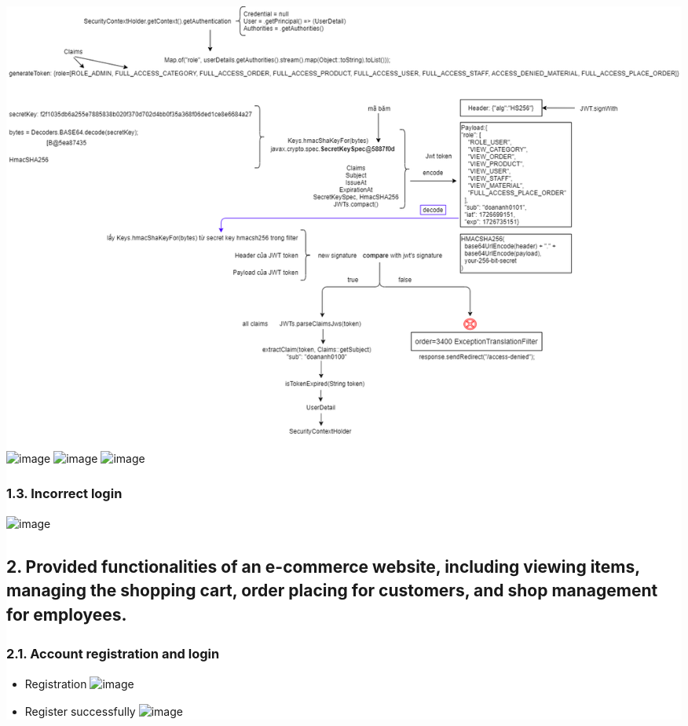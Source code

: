 ![jwt thread.png](image%2Fjwt%20thread.png)

![image](https://github.com/VoVanDuc20110635/DoAnXinViec_fourleavesshoes/assets/116067030/6f8c3ec7-f06c-45e6-9a11-48639e2da7d8)
![image](https://github.com/VoVanDuc20110635/DoAnXinViec_fourleavesshoes/assets/116067030/ecdb5f49-59fa-489a-94bf-a311627eba71)
![image](https://github.com/VoVanDuc20110635/DoAnXinViec_fourleavesshoes/assets/116067030/e2549f2f-50c5-4578-8395-58ecddd0dd1c)

### 1.3. Incorrect login
![image](https://github.com/VoVanDuc20110635/DoAnXinViec_fourleavesshoes/assets/116067030/6c3bef7b-83a1-4464-8237-d6b4bf347c50)


## 2. Provided functionalities of an e-commerce website, including viewing items, managing the shopping cart, order placing for customers, and shop management for employees.

### 2.1. Account registration and login
- Registration
  ![image](https://github.com/VoVanDuc20110635/DoAnXinViec_fourleavesshoes/assets/116067030/44cac01e-4a48-4e31-a2e4-35bb4dce51b7)

- Register successfully
  ![image](https://github.com/VoVanDuc20110635/DoAnXinViec_fourleavesshoes/assets/116067030/81e3651e-b642-4ca3-b671-d324e229c314)
